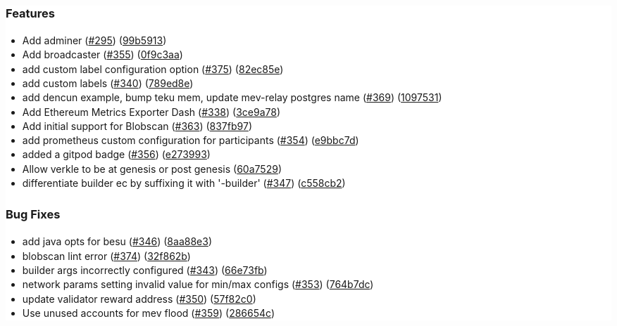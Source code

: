 
### Features

* Add adminer ([#295](https://github.com/kurtosis-tech/ethereum-package/issues/295)) ([99b5913](https://github.com/kurtosis-tech/ethereum-package/commit/99b5913bfbc2ea25716b593cafbaebc486bf3c88))
* Add broadcaster ([#355](https://github.com/kurtosis-tech/ethereum-package/issues/355)) ([0f9c3aa](https://github.com/kurtosis-tech/ethereum-package/commit/0f9c3aad1f1360fa896dce75cb1b2c46e9872af1))
* add custom label configuration option ([#375](https://github.com/kurtosis-tech/ethereum-package/issues/375)) ([82ec85e](https://github.com/kurtosis-tech/ethereum-package/commit/82ec85e84e8c0972217f43962674493195970866))
* add custom labels ([#340](https://github.com/kurtosis-tech/ethereum-package/issues/340)) ([789ed8e](https://github.com/kurtosis-tech/ethereum-package/commit/789ed8e7f0a1a1512132732540a713dca17bbe56))
* add dencun example, bump teku mem, update mev-relay postgres name ([#369](https://github.com/kurtosis-tech/ethereum-package/issues/369)) ([1097531](https://github.com/kurtosis-tech/ethereum-package/commit/10975312c4d5c74b9bb80b872f205374997fc33c))
* Add Ethereum Metrics Exporter Dash ([#338](https://github.com/kurtosis-tech/ethereum-package/issues/338)) ([3ce9a78](https://github.com/kurtosis-tech/ethereum-package/commit/3ce9a780f50c4909b9fe64ccd6580432135e1c37))
* Add initial support for Blobscan ([#363](https://github.com/kurtosis-tech/ethereum-package/issues/363)) ([837fb97](https://github.com/kurtosis-tech/ethereum-package/commit/837fb970bb65d12bbe31dfec011a7f323d520111))
* add prometheus custom configuration for participants ([#354](https://github.com/kurtosis-tech/ethereum-package/issues/354)) ([e9bbc7d](https://github.com/kurtosis-tech/ethereum-package/commit/e9bbc7debf9db9c7f30271084b6276fcbe167d93))
* added a gitpod badge ([#356](https://github.com/kurtosis-tech/ethereum-package/issues/356)) ([e273993](https://github.com/kurtosis-tech/ethereum-package/commit/e2739935d8ed3993d7152a8403a194ea628360a2))
* Allow verkle to be at genesis or post genesis ([60a7529](https://github.com/kurtosis-tech/ethereum-package/commit/60a752932242d795e5c087094ca5e26f6f4029c4))
* differentiate builder ec by suffixing it with '-builder' ([#347](https://github.com/kurtosis-tech/ethereum-package/issues/347)) ([c558cb2](https://github.com/kurtosis-tech/ethereum-package/commit/c558cb2eab25cc8c3718b1fda6759a0819e6f942))


### Bug Fixes

* add java opts for besu ([#346](https://github.com/kurtosis-tech/ethereum-package/issues/346)) ([8aa88e3](https://github.com/kurtosis-tech/ethereum-package/commit/8aa88e34212321b2a148fd26c0e5a0da0b1a5b3f))
* blobscan lint error ([#374](https://github.com/kurtosis-tech/ethereum-package/issues/374)) ([32f862b](https://github.com/kurtosis-tech/ethereum-package/commit/32f862be000a547fba300be4be3f954835ac707f))
* builder args incorrectly configured ([#343](https://github.com/kurtosis-tech/ethereum-package/issues/343)) ([66e73fb](https://github.com/kurtosis-tech/ethereum-package/commit/66e73fb9f20d8dcce17beb00bf25dafb1e4ada65))
* network params setting invalid value for min/max configs ([#353](https://github.com/kurtosis-tech/ethereum-package/issues/353)) ([764b7dc](https://github.com/kurtosis-tech/ethereum-package/commit/764b7dc0577a8e8da9dac3519d18db51720f2b4b))
* update validator reward address ([#350](https://github.com/kurtosis-tech/ethereum-package/issues/350)) ([57f82c0](https://github.com/kurtosis-tech/ethereum-package/commit/57f82c0432c9a77bfa12f78a14b2e0038228a99c))
* Use unused accounts for mev flood ([#359](https://github.com/kurtosis-tech/ethereum-package/issues/359)) ([286654c](https://github.com/kurtosis-tech/ethereum-package/commit/286654c769b33c1d63d20bf31c1dd3a71f7a3f0d))
